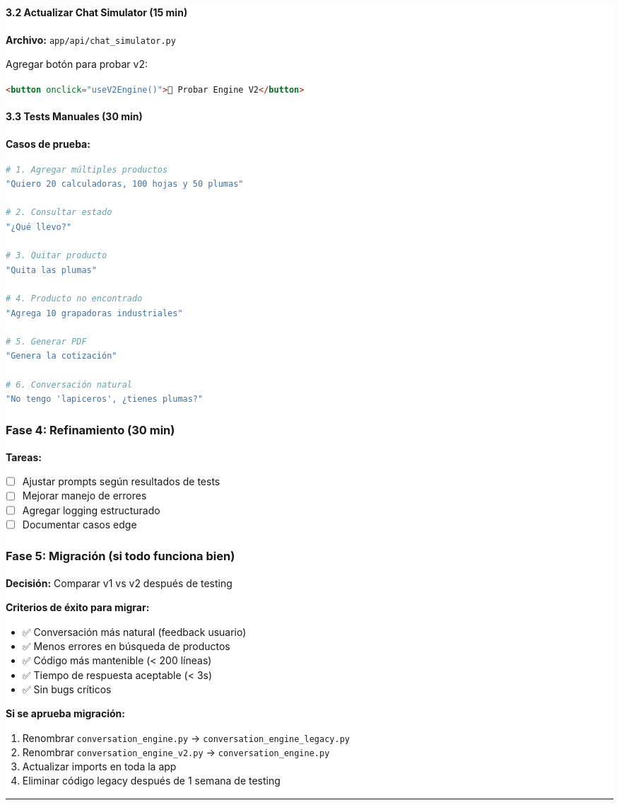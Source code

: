 #### 3.2 Actualizar Chat Simulator (15 min)
**Archivo:** `app/api/chat_simulator.py`

Agregar botón para probar v2:
```html
<button onclick="useV2Engine()">🧪 Probar Engine V2</button>
```

#### 3.3 Tests Manuales (30 min)

**Casos de prueba:**
```bash
# 1. Agregar múltiples productos
"Quiero 20 calculadoras, 100 hojas y 50 plumas"

# 2. Consultar estado
"¿Qué llevo?"

# 3. Quitar producto
"Quita las plumas"

# 4. Producto no encontrado
"Agrega 10 grapadoras industriales"

# 5. Generar PDF
"Genera la cotización"

# 6. Conversación natural
"No tengo 'lapiceros', ¿tienes plumas?"
```

### Fase 4: Refinamiento (30 min)

**Tareas:**
- [ ] Ajustar prompts según resultados de tests
- [ ] Mejorar manejo de errores
- [ ] Agregar logging estructurado
- [ ] Documentar casos edge

### Fase 5: Migración (si todo funciona bien)

**Decisión:** Comparar v1 vs v2 después de testing

**Criterios de éxito para migrar:**
- ✅ Conversación más natural (feedback usuario)
- ✅ Menos errores en búsqueda de productos
- ✅ Código más mantenible (< 200 líneas)
- ✅ Tiempo de respuesta aceptable (< 3s)
- ✅ Sin bugs críticos

**Si se aprueba migración:**
1. Renombrar `conversation_engine.py` → `conversation_engine_legacy.py`
2. Renombrar `conversation_engine_v2.py` → `conversation_engine.py`
3. Actualizar imports en toda la app
4. Eliminar código legacy después de 1 semana de testing

---